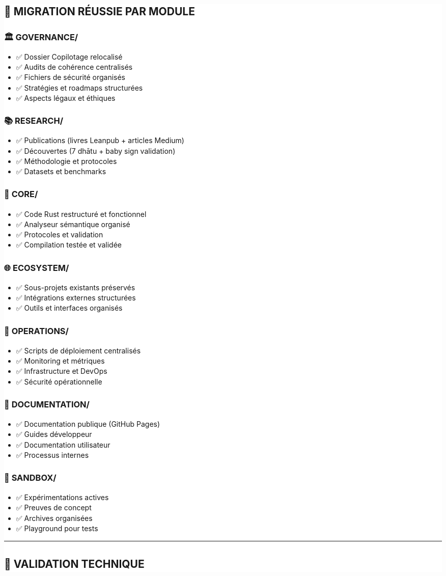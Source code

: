 
## 📁 **MIGRATION RÉUSSIE PAR MODULE**

### 🏛️ **GOVERNANCE/**
- ✅ Dossier Copilotage relocalisé
- ✅ Audits de cohérence centralisés
- ✅ Fichiers de sécurité organisés
- ✅ Stratégies et roadmaps structurées
- ✅ Aspects légaux et éthiques

### 📚 **RESEARCH/**
- ✅ Publications (livres Leanpub + articles Medium)
- ✅ Découvertes (7 dhātu + baby sign validation)
- ✅ Méthodologie et protocoles
- ✅ Datasets et benchmarks

### 🔧 **CORE/**
- ✅ Code Rust restructuré et fonctionnel
- ✅ Analyseur sémantique organisé
- ✅ Protocoles et validation
- ✅ Compilation testée et validée

### 🌐 **ECOSYSTEM/**
- ✅ Sous-projets existants préservés
- ✅ Intégrations externes structurées
- ✅ Outils et interfaces organisés

### 🚀 **OPERATIONS/**
- ✅ Scripts de déploiement centralisés
- ✅ Monitoring et métriques
- ✅ Infrastructure et DevOps
- ✅ Sécurité opérationnelle

### 📖 **DOCUMENTATION/**
- ✅ Documentation publique (GitHub Pages)
- ✅ Guides développeur
- ✅ Documentation utilisateur
- ✅ Processus internes

### 🧪 **SANDBOX/**
- ✅ Expérimentations actives
- ✅ Preuves de concept
- ✅ Archives organisées
- ✅ Playground pour tests

---

## 🔧 **VALIDATION TECHNIQUE**
